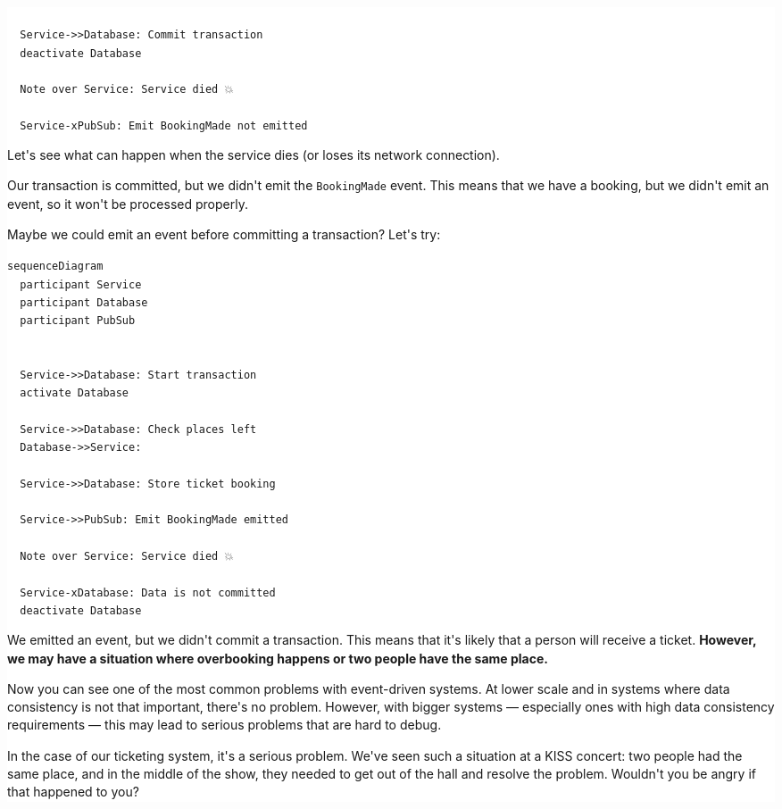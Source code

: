 ```mermaid

  Service->>Database: Commit transaction
  deactivate Database

  Note over Service: Service died 💥

  Service-xPubSub: Emit BookingMade not emitted
```

Let's see what can happen when the service dies (or loses its network connection).

Our transaction is committed, but we didn't emit the `BookingMade` event.
This means that we have a booking, but we didn't emit an event, so it won't be processed properly.

Maybe we could emit an event before committing a transaction?
Let's try:

```mermaid
sequenceDiagram
  participant Service
  participant Database
  participant PubSub

  
  Service->>Database: Start transaction
  activate Database

  Service->>Database: Check places left
  Database->>Service: 

  Service->>Database: Store ticket booking

  Service->>PubSub: Emit BookingMade emitted

  Note over Service: Service died 💥

  Service-xDatabase: Data is not committed
  deactivate Database
```

We emitted an event, but we didn't commit a transaction.
This means that it's likely that a person will receive a ticket. 
**However, we may have a situation where overbooking happens or two people have the same place.**

Now you can see one of the most common problems with event-driven systems.
At lower scale and in systems where data consistency is not that important, there's no problem.
However, with bigger systems — especially ones with high data consistency requirements — this may lead to serious problems that are hard to debug.

In the case of our ticketing system, it's a serious problem.
We've seen such a situation at a KISS concert: two people had the same place, and in the middle of the show, they needed 
to get out of the hall and resolve the problem.
Wouldn't you be angry if that happened to you?

